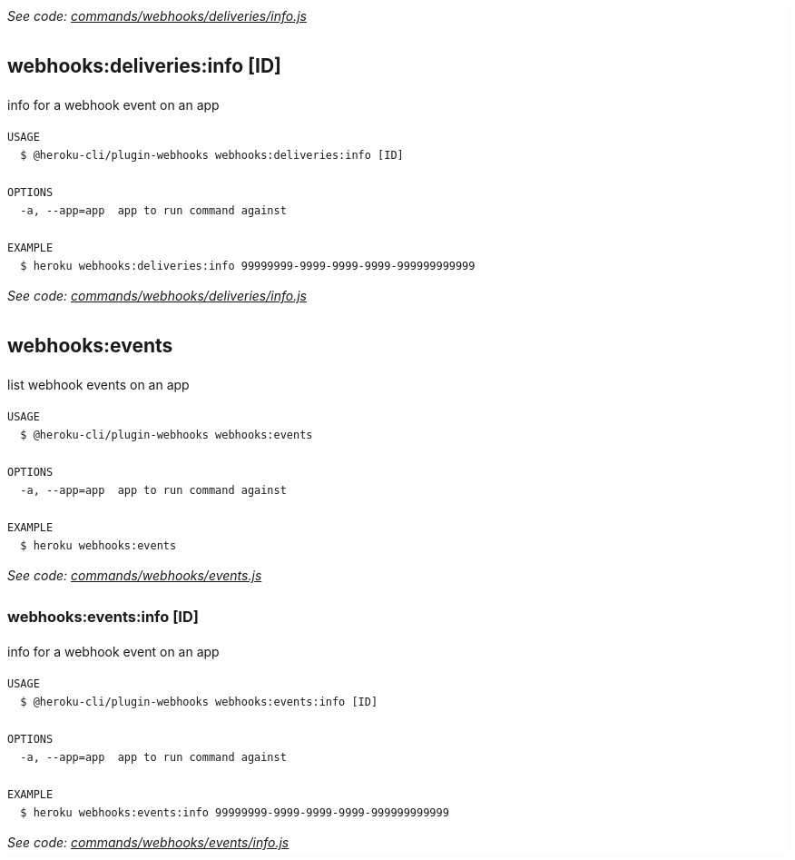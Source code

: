 _See code: [commands/webhooks/deliveries/info.js](https://github.com/heroku/heroku-webhooks/blob/v1.2.0/commands/webhooks/deliveries/info.js)_

## webhooks:deliveries:info [ID]

info for a webhook event on an app

```
USAGE
  $ @heroku-cli/plugin-webhooks webhooks:deliveries:info [ID]

OPTIONS
  -a, --app=app  app to run command against

EXAMPLE
  $ heroku webhooks:deliveries:info 99999999-9999-9999-9999-999999999999
```

_See code: [commands/webhooks/deliveries/info.js](https://github.com/heroku/heroku-webhooks/blob/v1.2.0/commands/webhooks/deliveries/info.js)_

## webhooks:events

list webhook events on an app

```
USAGE
  $ @heroku-cli/plugin-webhooks webhooks:events

OPTIONS
  -a, --app=app  app to run command against

EXAMPLE
  $ heroku webhooks:events
```

_See code: [commands/webhooks/events.js](https://github.com/heroku/heroku-webhooks/blob/v1.2.0/commands/webhooks/events.js)_

### webhooks:events:info [ID]

info for a webhook event on an app

```
USAGE
  $ @heroku-cli/plugin-webhooks webhooks:events:info [ID]

OPTIONS
  -a, --app=app  app to run command against

EXAMPLE
  $ heroku webhooks:events:info 99999999-9999-9999-9999-999999999999
```

_See code: [commands/webhooks/events/info.js](https://github.com/heroku/heroku-webhooks/blob/v1.2.0/commands/webhooks/events/info.js)_
